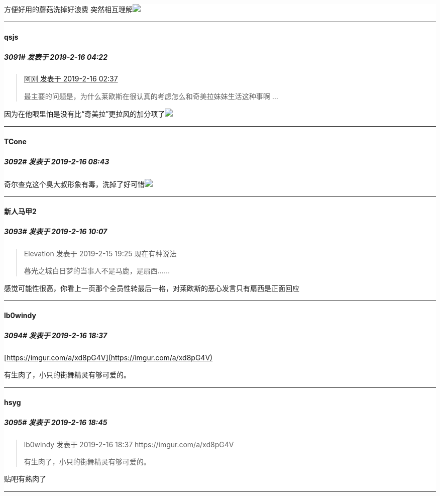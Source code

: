 方便好用的蘑菇洗掉好浪费 突然相互理解<img src="https://static.saraba1st.com/image/smiley/face2017/065.png" referrerpolicy="no-referrer">



*****

####  qsjs  
##### 3091#       发表于 2019-2-16 04:22

<blockquote><a href="httphttps://bbs.saraba1st.com/2b/forum.php?mod=redirect&amp;goto=findpost&amp;pid=42612117&amp;ptid=1025007" target="_blank">阿刚 发表于 2019-2-16 02:37</a>

最主要的问题是，为什么莱欧斯在很认真的考虑怎么和奇美拉妹妹生活这种事啊 ...</blockquote>
因为在他眼里怕是没有比“奇美拉”更拉风的加分项了<img src="https://static.saraba1st.com/image/smiley/face2017/068.png" referrerpolicy="no-referrer">

*****

####  TCone  
##### 3092#       发表于 2019-2-16 08:43

奇尔查克这个臭大叔形象有毒，洗掉了好可惜<img src="https://static.saraba1st.com/image/smiley/face2017/049.png" referrerpolicy="no-referrer">

*****

####  新人马甲2  
##### 3093#       发表于 2019-2-16 10:07

<blockquote>Elevation 发表于 2019-2-15 19:25
现在有种说法

暮光之城白日梦的当事人不是马鹿，是扇西……</blockquote>
感觉可能性很高，你看上一页那个全员性转最后一格，对莱欧斯的恶心发言只有扇西是正面回应

*****

####  lb0windy  
##### 3094#       发表于 2019-2-16 18:37

[https://imgur.com/a/xd8pG4V](https://imgur.com/a/xd8pG4V)

有生肉了，小只的街舞精灵有够可爱的。

*****

####  hsyg  
##### 3095#       发表于 2019-2-16 18:45

<blockquote>lb0windy 发表于 2019-2-16 18:37
https://imgur.com/a/xd8pG4V

有生肉了，小只的街舞精灵有够可爱的。</blockquote>
贴吧有熟肉了

*****
